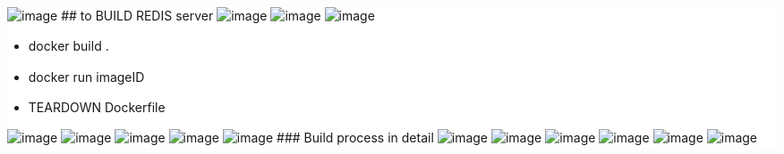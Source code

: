 <img width="1217" alt="image" src="https://user-images.githubusercontent.com/75510135/126728492-91dda26f-d4a3-4df0-af52-048fd1b848c9.png">
## to BUILD REDIS server
<img width="1095" alt="image" src="https://user-images.githubusercontent.com/75510135/126729043-9212d472-f1d6-48cf-8932-424011ad80a3.png">

<img width="1217" alt="image" src="https://user-images.githubusercontent.com/75510135/126728739-99ff3f92-0a4b-4ee4-92a5-1ba225132b38.png">

<img width="1095" alt="image" src="https://user-images.githubusercontent.com/75510135/126728793-1dc074b8-90d4-413e-befd-c2d0ea2eb019.png">

 - docker build .
 - docker run imageID


- TEARDOWN Dockerfile
<img width="1095" alt="image" src="https://user-images.githubusercontent.com/75510135/126728983-e94cb9cf-bb27-45c1-9012-4f9e24e9f309.png">
<img width="1095" alt="image" src="https://user-images.githubusercontent.com/75510135/126729061-568c8cd1-f38a-4943-a19e-d19c7b8e74c6.png">

<img width="1095" alt="image" src="https://user-images.githubusercontent.com/75510135/126729143-7173ff46-7580-4823-8994-a1ea7323a26c.png">

<img width="1095" alt="image" src="https://user-images.githubusercontent.com/75510135/126729369-6f562b1a-ae81-4fb8-9093-6eb6a0704cfa.png">
<img width="1095" alt="image" src="https://user-images.githubusercontent.com/75510135/126729481-ec66141c-d902-4387-95be-d6512c46f4bf.png">
### Build process in detail
<img width="1095" alt="image" src="https://user-images.githubusercontent.com/75510135/126729517-5bc28ddb-f161-4982-b509-be481db66167.png">
<img width="1095" alt="image" src="https://user-images.githubusercontent.com/75510135/126729753-378580a2-6096-4b1b-ae5b-77dda88cacd5.png">
<img width="1095" alt="image" src="https://user-images.githubusercontent.com/75510135/126729803-855cae8b-d717-4441-85ec-00d578bca0cb.png">

<img width="1095" alt="image" src="https://user-images.githubusercontent.com/75510135/126729925-aec096b0-da30-4db5-aaf3-547afe348981.png">

<img width="1095" alt="image" src="https://user-images.githubusercontent.com/75510135/126730035-2a8ba74c-f6b6-447c-9df2-ad5d540857df.png">

<img width="1095" alt="image" src="https://user-images.githubusercontent.com/75510135/126730067-8673133b-081f-4412-9b0a-c10f4e271103.png">

























